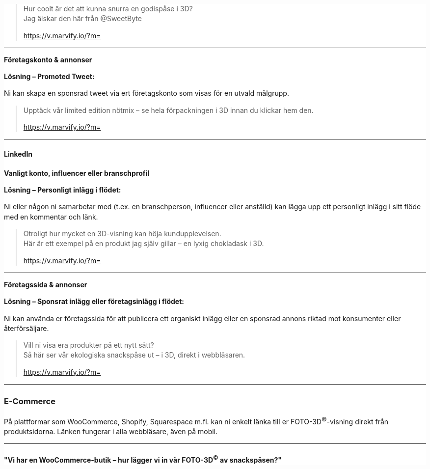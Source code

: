 > Hur coolt är det att kunna snurra en godispåse i 3D?\
> Jag älskar den här från @SweetByte
>
> https://v.marvify.io/?m=<modell-id>

***

**Företagskonto & annonser**

**Lösning – Promoted Tweet:**

Ni kan skapa en sponsrad tweet via ert företagskonto som visas för en utvald målgrupp.

> Upptäck vår limited edition nötmix – se hela förpackningen i 3D innan du klickar hem den.
>
> https://v.marvify.io/?m=<modell-id>

***

#### LinkedIn

**Vanligt konto, influencer eller branschprofil**

**Lösning – Personligt inlägg i flödet:**

Ni eller någon ni samarbetar med (t.ex. en branschperson, influencer eller anställd) kan lägga upp ett personligt inlägg i sitt flöde med en kommentar och länk.

> Otroligt hur mycket en 3D-visning kan höja kundupplevelsen.\
> Här är ett exempel på en produkt jag själv gillar – en lyxig chokladask i 3D.
>
> https://v.marvify.io/?m=<modell-id>

***

**Företagssida & annonser**

**Lösning – Sponsrat inlägg eller företagsinlägg i flödet:**

Ni kan använda er företagssida för att publicera ett organiskt inlägg eller en sponsrad annons riktad mot konsumenter eller återförsäljare.

> Vill ni visa era produkter på ett nytt sätt?\
> Så här ser vår ekologiska snackspåse ut – i 3D, direkt i webbläsaren.
>
> https://v.marvify.io/?m=<modell-id>

***

### E-Commerce

På plattformar som WooCommerce, Shopify, Squarespace m.fl. kan ni enkelt länka till er FOTO-3D<sup>©</sup>-visning direkt från produktsidorna. Länken fungerar i alla webbläsare, även på mobil.

***

#### "Vi har en WooCommerce-butik – hur lägger vi in vår FOTO-3D<sup>©</sup> av snackspåsen?"
